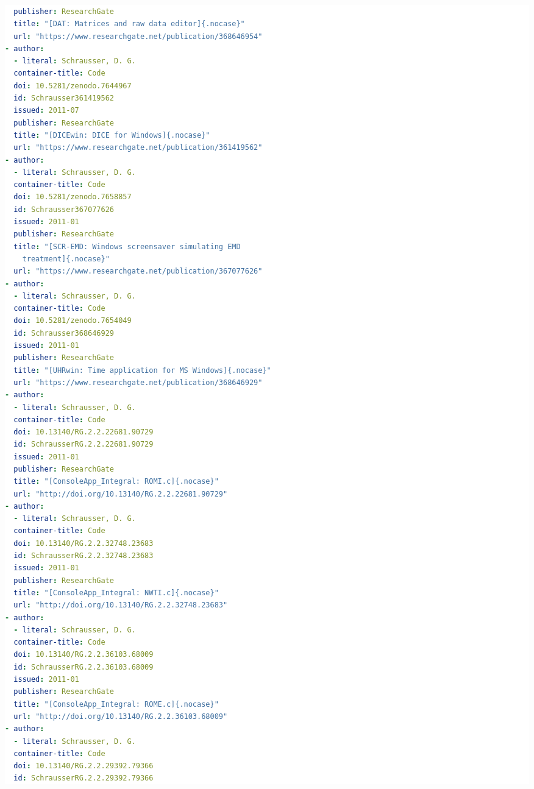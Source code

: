 ```yaml
  publisher: ResearchGate
  title: "[DAT: Matrices and raw data editor]{.nocase}"
  url: "https://www.researchgate.net/publication/368646954"
- author:
  - literal: Schrausser, D. G.
  container-title: Code
  doi: 10.5281/zenodo.7644967
  id: Schrausser361419562
  issued: 2011-07
  publisher: ResearchGate
  title: "[DICEwin: DICE for Windows]{.nocase}"
  url: "https://www.researchgate.net/publication/361419562"
- author:
  - literal: Schrausser, D. G.
  container-title: Code
  doi: 10.5281/zenodo.7658857
  id: Schrausser367077626
  issued: 2011-01
  publisher: ResearchGate
  title: "[SCR-EMD: Windows screensaver simulating EMD
    treatment]{.nocase}"
  url: "https://www.researchgate.net/publication/367077626"
- author:
  - literal: Schrausser, D. G.
  container-title: Code
  doi: 10.5281/zenodo.7654049
  id: Schrausser368646929
  issued: 2011-01
  publisher: ResearchGate
  title: "[UHRwin: Time application for MS Windows]{.nocase}"
  url: "https://www.researchgate.net/publication/368646929"
- author:
  - literal: Schrausser, D. G.
  container-title: Code
  doi: 10.13140/RG.2.2.22681.90729
  id: SchrausserRG.2.2.22681.90729
  issued: 2011-01
  publisher: ResearchGate
  title: "[ConsoleApp_Integral: ROMI.c]{.nocase}"
  url: "http://doi.org/10.13140/RG.2.2.22681.90729"
- author:
  - literal: Schrausser, D. G.
  container-title: Code
  doi: 10.13140/RG.2.2.32748.23683
  id: SchrausserRG.2.2.32748.23683
  issued: 2011-01
  publisher: ResearchGate
  title: "[ConsoleApp_Integral: NWTI.c]{.nocase}"
  url: "http://doi.org/10.13140/RG.2.2.32748.23683"
- author:
  - literal: Schrausser, D. G.
  container-title: Code
  doi: 10.13140/RG.2.2.36103.68009
  id: SchrausserRG.2.2.36103.68009
  issued: 2011-01
  publisher: ResearchGate
  title: "[ConsoleApp_Integral: ROME.c]{.nocase}"
  url: "http://doi.org/10.13140/RG.2.2.36103.68009"
- author:
  - literal: Schrausser, D. G.
  container-title: Code
  doi: 10.13140/RG.2.2.29392.79366
  id: SchrausserRG.2.2.29392.79366
```